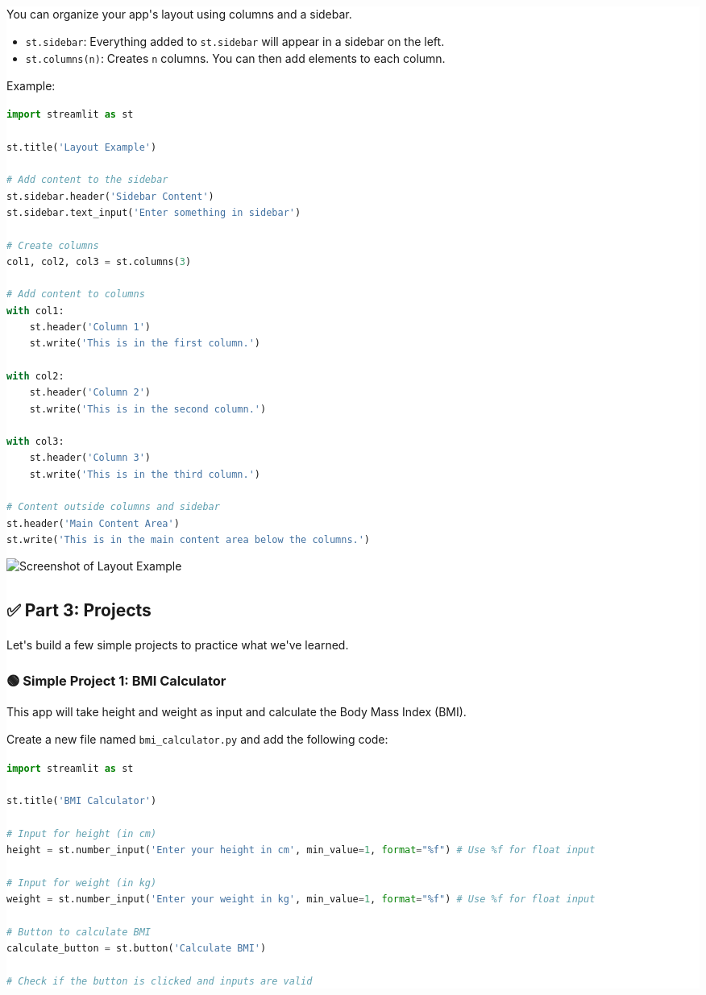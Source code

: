 You can organize your app's layout using columns and a sidebar.

*   `st.sidebar`: Everything added to `st.sidebar` will appear in a sidebar on the left.
*   `st.columns(n)`: Creates `n` columns. You can then add elements to each column.

Example:

```python
import streamlit as st

st.title('Layout Example')

# Add content to the sidebar
st.sidebar.header('Sidebar Content')
st.sidebar.text_input('Enter something in sidebar')

# Create columns
col1, col2, col3 = st.columns(3)

# Add content to columns
with col1:
    st.header('Column 1')
    st.write('This is in the first column.')

with col2:
    st.header('Column 2')
    st.write('This is in the second column.')

with col3:
    st.header('Column 3')
    st.write('This is in the third column.')

# Content outside columns and sidebar
st.header('Main Content Area')
st.write('This is in the main content area below the columns.')
```

![Screenshot of Layout Example](layout_screenshot.png)

## ✅ Part 3: Projects

Let's build a few simple projects to practice what we've learned.

### 🟢 Simple Project 1: BMI Calculator

This app will take height and weight as input and calculate the Body Mass Index (BMI).

Create a new file named `bmi_calculator.py` and add the following code:

```python
import streamlit as st

st.title('BMI Calculator')

# Input for height (in cm)
height = st.number_input('Enter your height in cm', min_value=1, format="%f") # Use %f for float input

# Input for weight (in kg)
weight = st.number_input('Enter your weight in kg', min_value=1, format="%f") # Use %f for float input

# Button to calculate BMI
calculate_button = st.button('Calculate BMI')

# Check if the button is clicked and inputs are valid
```